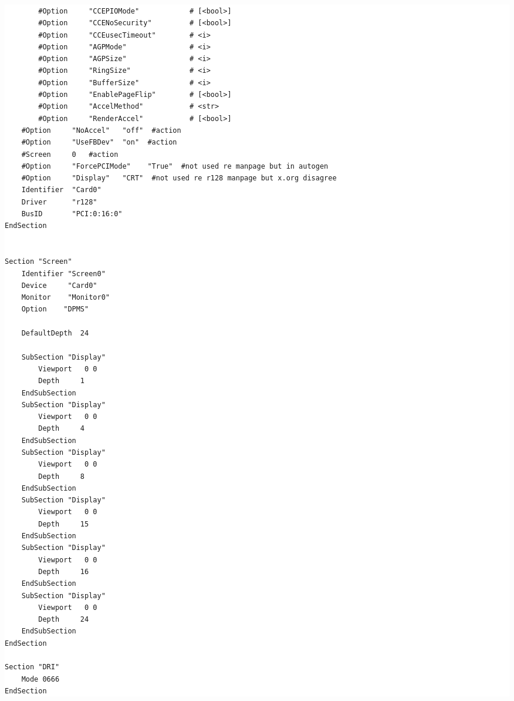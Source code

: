 ```
        #Option     "CCEPIOMode"         	# [<bool>]
        #Option     "CCENoSecurity"      	# [<bool>]
        #Option     "CCEusecTimeout"     	# <i>
        #Option     "AGPMode"            	# <i>
        #Option     "AGPSize"            	# <i>
        #Option     "RingSize"           	# <i>
        #Option     "BufferSize"         	# <i>
        #Option     "EnablePageFlip"     	# [<bool>]
        #Option     "AccelMethod"        	# <str>
        #Option     "RenderAccel"        	# [<bool>]
	#Option		"NoAccel"	"off"  #action
	#Option		"UseFBDev"	"on"  #action
	#Screen		0	#action
	#Option		"ForcePCIMode"    "True"  #not used re manpage but in autogen
	#Option		"Display"	"CRT"  #not used re r128 manpage but x.org disagree
	Identifier  "Card0"
	Driver      "r128"
	BusID       "PCI:0:16:0"
EndSection


Section "Screen"
	Identifier "Screen0"
	Device     "Card0"
	Monitor    "Monitor0"
	Option	  "DPMS"

	DefaultDepth  24

	SubSection "Display"
		Viewport   0 0
		Depth     1
	EndSubSection
	SubSection "Display"
		Viewport   0 0
		Depth     4
	EndSubSection
	SubSection "Display"
		Viewport   0 0
		Depth     8
	EndSubSection
	SubSection "Display"
		Viewport   0 0
		Depth     15
	EndSubSection
	SubSection "Display"
		Viewport   0 0
		Depth     16
	EndSubSection
	SubSection "Display"
		Viewport   0 0
		Depth     24
	EndSubSection
EndSection

Section "DRI"
    Mode 0666
EndSection
```

